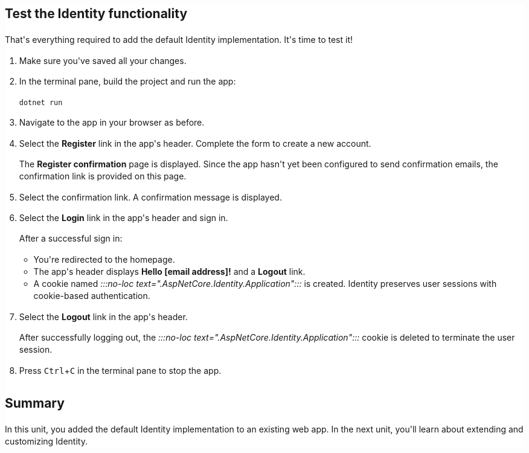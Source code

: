 ## Test the Identity functionality

That's everything required to add the default Identity implementation. It's time to test it!

1. Make sure you've saved all your changes.
1. In the terminal pane, build the project and run the app:

    ```dotnetcli
    dotnet run
    ```

1. Navigate to the app in your browser as before.
1. Select the **Register** link in the app's header. Complete the form to create a new account.

    The **Register confirmation** page is displayed. Since the app hasn't yet been configured to send confirmation emails, the confirmation link is provided on this page.

1. Select the confirmation link. A confirmation message is displayed.
1. Select the **Login** link in the app's header and sign in.

    After a successful sign in:

    * You're redirected to the homepage.
    * The app's header displays **Hello [email address]!** and a **Logout** link.
    * A cookie named *:::no-loc text=".AspNetCore.Identity.Application":::* is created. Identity preserves user sessions with cookie-based authentication.

1. Select the **Logout** link in the app's header.

    After successfully logging out, the *:::no-loc text=".AspNetCore.Identity.Application":::* cookie is deleted to terminate the user session.

1. Press <kbd>Ctrl</kbd>+<kbd>C</kbd> in the terminal pane to stop the app.

## Summary

In this unit, you added the default Identity implementation to an existing web app. In the next unit, you'll learn about extending and customizing Identity.
